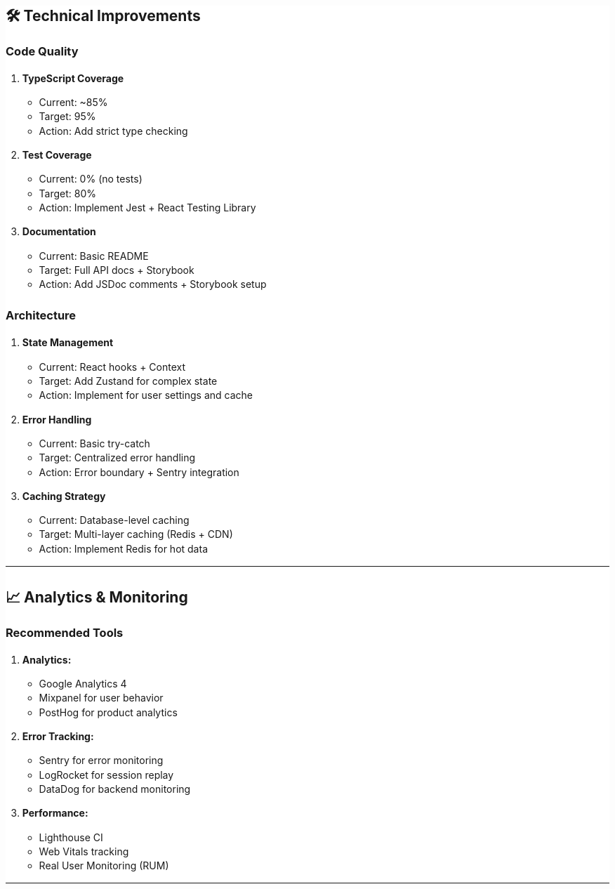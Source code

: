 
## 🛠️ Technical Improvements

### Code Quality
1. **TypeScript Coverage**
   - Current: ~85%
   - Target: 95%
   - Action: Add strict type checking

2. **Test Coverage**
   - Current: 0% (no tests)
   - Target: 80%
   - Action: Implement Jest + React Testing Library

3. **Documentation**
   - Current: Basic README
   - Target: Full API docs + Storybook
   - Action: Add JSDoc comments + Storybook setup

### Architecture
1. **State Management**
   - Current: React hooks + Context
   - Target: Add Zustand for complex state
   - Action: Implement for user settings and cache

2. **Error Handling**
   - Current: Basic try-catch
   - Target: Centralized error handling
   - Action: Error boundary + Sentry integration

3. **Caching Strategy**
   - Current: Database-level caching
   - Target: Multi-layer caching (Redis + CDN)
   - Action: Implement Redis for hot data

---

## 📈 Analytics & Monitoring

### Recommended Tools
1. **Analytics:**
   - Google Analytics 4
   - Mixpanel for user behavior
   - PostHog for product analytics

2. **Error Tracking:**
   - Sentry for error monitoring
   - LogRocket for session replay
   - DataDog for backend monitoring

3. **Performance:**
   - Lighthouse CI
   - Web Vitals tracking
   - Real User Monitoring (RUM)

---